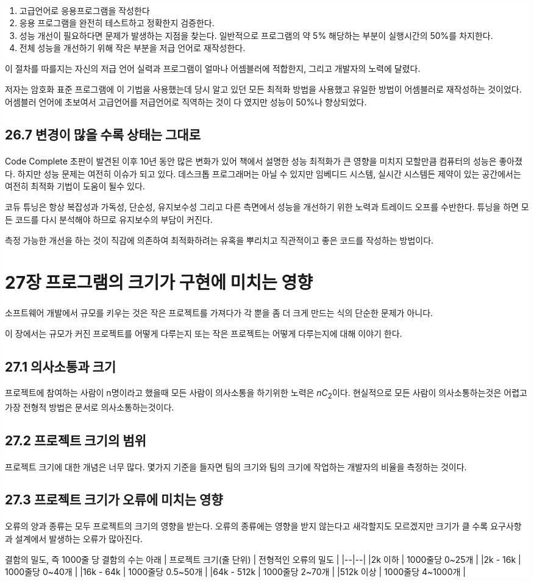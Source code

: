 1. 고급언어로 응용프로그램을 작성한다
2. 응용 프로그램을 완전히 테스트하고 정확한지 검증한다.
3. 성능 개선이 필요하다면 문제가 발생하는 지점을 찾는다. 일반적으로 프로그램의 약 5% 해당하는 부분이 실행시간의 50%를 차지한다.
4. 전체 성능을 개선하기 위해 작은 부분을 저급 언어로 재작성한다.

이 절차를 따를지는 자신의 저급 언어 실력과 프로그램이 얼마나 어셈블러에 적합한지, 그리고 개발자의 노력에 달렸다. 

저자는 암호화 표준 프로그램에 이 기법을 사용했는데 당시 알고 있던 모든 최적화 방법을 사용했고 유일한 방법이 어셈블러로 재작성하는 것이었다. 어셈블러 언어에 초보여서 고급언어를 저급언어로 직역하는 것이 다 였지만 성능이 50%나 향상되었다. 

## 26.7 변경이 많을 수록 상태는 그대로

Code Complete 초판이 발견된 이후 10년 동안 많은 변화가 있어 책에서 설명한 성능 최적화가 큰 영향을 미치지 모할만큼 컴퓨터의 성능은 좋아졌다. 하지만 성능 문제는 여전히 이슈가 되고 있다. 데스크톱 프로그래머는 아닐 수 있지만 임베디드 시스템, 실시간 시스템든 제약이 있는 공간에서는 여전히 최적화 기법이 도움이 될수 있다. 

코듀 튜닝은 항상 복잡성과 가독성, 단순성, 유지보수성 그리고 다른 측면에서 성능을 개선하기 위한 노력과 트레이드 오프를 수반한다. 튜닝을 하면 모든 코드를 다시 분석해야 하므로 유지보수의 부담이 커진다. 

측정 가능한 개선을 하는 것이 직감에 의존하여 최적화하려는 유혹을 뿌리치고 직관적이고 좋은 코드를 작성하는 방법이다. 

# 27장 프로그램의 크기가 구현에 미치는 영향

소프트웨어 개발에서 규모를 키우는 것은 작은 프로젝트를 가져다가 각 뿐을 좀 더 크게 만드는 식의 단순한 문제가 아니다. 

이 장에서는 규모가 커진 프로젝트를 어떻게 다루는지 또는 작은 프로젝트는 어떻게 다루는지에 대해 이야기 한다.

## 27.1 의사소통과 크기

프로젝트에 참여하는 사람이 n명이라고 했을때 모든 사람이 의사소통을 하기위한 노력은 $nC_2$이다. 
현실적으로 모든 사람이 의사소통하는것은 어렵고 가장 전형적 방법은 문서로 의사소통하는것이다.

## 27.2 프로젝트 크기의 범위

프로젝트 크기에 대한 개념은 너무 많다. 몇가지 기준을 들자면 팀의 크기와 팀의 크기에 작업하는 개발자의 비율을 측정하는 것이다. 

## 27.3 프로젝트 크기가 오류에 미치는 영향

오류의 양과 종류는 모두 프로젝트의 크기의 영향을 받는다. 오류의 종류에는 영향을 받지 않는다고 새각할지도 모르겠지만 크기가 클 수록 요구사항과 설계에서 발생하는 오류가 많아진다. 

결함의 밀도, 즉 1000줄 당 결함의 수는 아래 
| 프로젝트 크기(줄 단위) | 전형적인 오류의 밀도 |
|--|--|
|2k 이하 | 1000줄당 0~25개 |
|2k - 16k | 1000줄당 0~40개 |
|16k - 64k | 1000줄당 0.5~50개 |
|64k - 512k | 1000줄당 2~70개 |
|512k 이상 | 1000줄당 4~1000개 |
